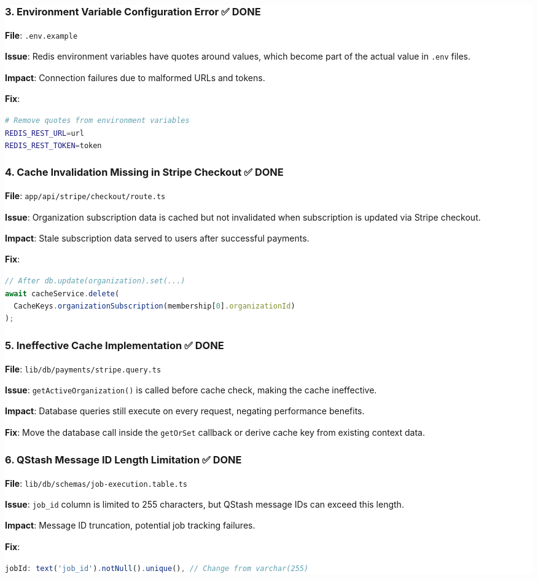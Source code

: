 ### 3. Environment Variable Configuration Error ✅ DONE

**File**: `.env.example`

**Issue**: Redis environment variables have quotes around values, which become part of the actual value in `.env` files.

**Impact**: Connection failures due to malformed URLs and tokens.

**Fix**:

```bash
# Remove quotes from environment variables
REDIS_REST_URL=url
REDIS_REST_TOKEN=token
```

### 4. Cache Invalidation Missing in Stripe Checkout ✅ DONE

**File**: `app/api/stripe/checkout/route.ts`

**Issue**: Organization subscription data is cached but not invalidated when subscription is updated via Stripe checkout.

**Impact**: Stale subscription data served to users after successful payments.

**Fix**:

```typescript
// After db.update(organization).set(...)
await cacheService.delete(
  CacheKeys.organizationSubscription(membership[0].organizationId)
);
```

### 5. Ineffective Cache Implementation ✅ DONE

**File**: `lib/db/payments/stripe.query.ts`

**Issue**: `getActiveOrganization()` is called before cache check, making the cache ineffective.

**Impact**: Database queries still execute on every request, negating performance benefits.

**Fix**: Move the database call inside the `getOrSet` callback or derive cache key from existing context data.

### 6. QStash Message ID Length Limitation ✅ DONE

**File**: `lib/db/schemas/job-execution.table.ts`

**Issue**: `job_id` column is limited to 255 characters, but QStash message IDs can exceed this length.

**Impact**: Message ID truncation, potential job tracking failures.

**Fix**:

```typescript
jobId: text('job_id').notNull().unique(), // Change from varchar(255)
```

